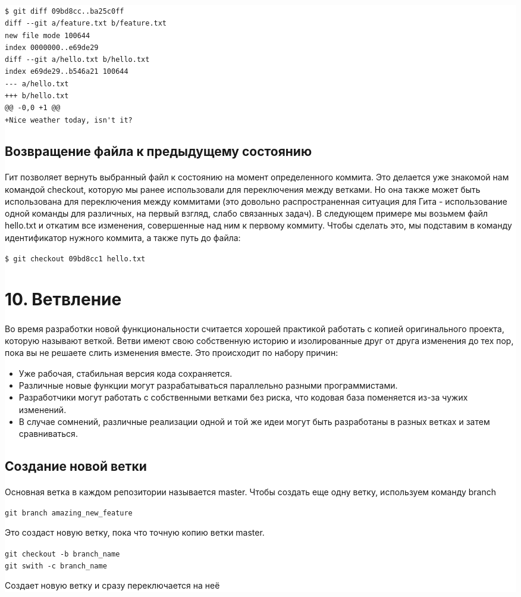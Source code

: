 ```
$ git diff 09bd8cc..ba25c0ff
diff --git a/feature.txt b/feature.txt
new file mode 100644
index 0000000..e69de29
diff --git a/hello.txt b/hello.txt
index e69de29..b546a21 100644
--- a/hello.txt
+++ b/hello.txt
@@ -0,0 +1 @@
+Nice weather today, isn't it?
```
## Возвращение файла к предыдущему состоянию
Гит позволяет вернуть выбранный файл к состоянию на момент определенного коммита. Это делается уже знакомой нам командой checkout, которую мы ранее использовали для переключения между ветками. Но она также может быть использована для переключения между коммитами (это довольно распространенная ситуация для Гита - использование одной команды для различных, на первый взгляд, слабо связанных задач).
В следующем примере мы возьмем файл hello.txt и откатим все изменения, совершенные над ним к первому коммиту. Чтобы сделать это, мы подставим в команду идентификатор нужного коммита, а также путь до файла:
```
$ git checkout 09bd8cc1 hello.txt
```

# 10. Ветвление
Во время разработки новой функциональности считается хорошей практикой работать с копией оригинального проекта, которую называют веткой. Ветви имеют свою собственную историю и изолированные друг от друга изменения до тех пор, пока вы не решаете слить изменения вместе. Это происходит по набору причин:

* Уже рабочая, стабильная версия кода сохраняется.
* Различные новые функции могут разрабатываться параллельно разными программистами.
* Разработчики могут работать с собственными ветками без риска, что кодовая база поменяется из-за чужих изменений.
* В случае сомнений, различные реализации одной и той же идеи могут быть разработаны в разных ветках и затем сравниваться.

## Создание новой ветки
Основная ветка в каждом репозитории называется master. Чтобы создать еще одну ветку, используем команду branch <name>
```
git branch amazing_new_feature
```
Это создаст новую ветку, пока что точную копию ветки master.

```
git checkout -b branch_name 
git swith -c branch_name
```
Создает новую ветку и сразу переключается на неё
